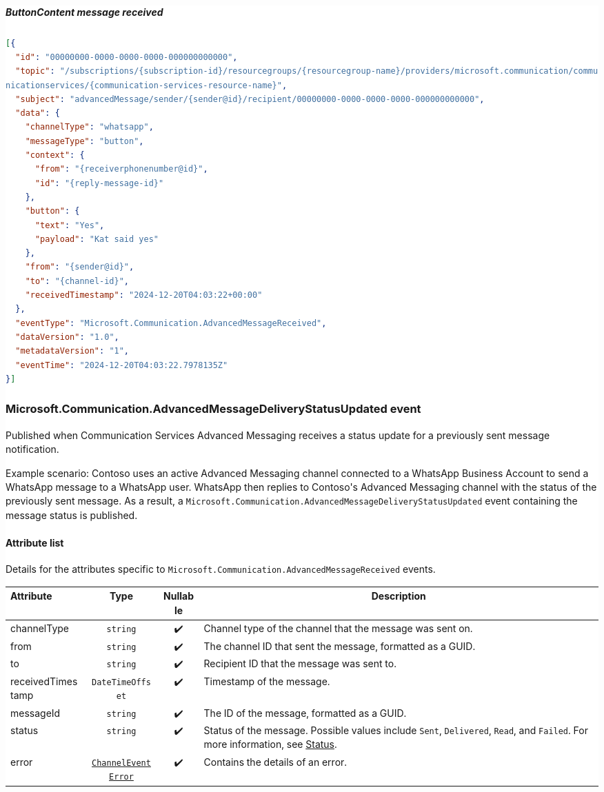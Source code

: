 ##### ButtonContent message received

```json
[{
  "id": "00000000-0000-0000-0000-000000000000",
  "topic": "/subscriptions/{subscription-id}/resourcegroups/{resourcegroup-name}/providers/microsoft.communication/communicationservices/{communication-services-resource-name}",
  "subject": "advancedMessage/sender/{sender@id}/recipient/00000000-0000-0000-0000-000000000000",
  "data": {
    "channelType": "whatsapp",
    "messageType": "button",
    "context": {
      "from": "{receiverphonenumber@id}",
      "id": "{reply-message-id}"
    },
    "button": {
      "text": "Yes",
      "payload": "Kat said yes"
    },
    "from": "{sender@id}",
    "to": "{channel-id}",
    "receivedTimestamp": "2024-12-20T04:03:22+00:00"
  },
  "eventType": "Microsoft.Communication.AdvancedMessageReceived",
  "dataVersion": "1.0",
  "metadataVersion": "1",
  "eventTime": "2024-12-20T04:03:22.7978135Z"
}]
```

### Microsoft.Communication.AdvancedMessageDeliveryStatusUpdated event

Published when Communication Services Advanced Messaging receives a status update for a previously sent message notification.    

Example scenario: Contoso uses an active Advanced Messaging channel connected to a WhatsApp Business Account to send a WhatsApp message to a WhatsApp user. WhatsApp then replies to Contoso's Advanced Messaging channel with the status of the previously sent message. As a result, a `Microsoft.Communication.AdvancedMessageDeliveryStatusUpdated` event containing the message status is published.

#### Attribute list

Details for the attributes specific to `Microsoft.Communication.AdvancedMessageReceived` events.

| Attribute         | Type                                      | Nullable | Description                                                                                                                            |
|:------------------|:-----------------------------------------:|:--------:|----------------------------------------------------------------------------------------------------------------------------------------|
| channelType       | `string`                                  | ✔️      | Channel type of the channel that the message was sent on.                                                                              |
| from              | `string`                                  | ✔️      | The channel ID that sent the message, formatted as a GUID.                                                                             |
| to                | `string`                                  | ✔️      | Recipient ID that the message was sent to.                                                                                             |
| receivedTimestamp | `DateTimeOffset`                          | ✔️      | Timestamp of the message.                                                                                                              |
| messageId         | `string`                                  | ✔️      | The ID of the message, formatted as a GUID.                                                                                            |
| status            | `string`                                  | ✔️      | Status of the message. Possible values include `Sent`, `Delivered`, `Read`, and `Failed`. For more information, see [Status](#status). |
| error             | [`ChannelEventError`](#channeleventerror) | ✔️      | Contains the details of an error.                                                                                                      |
